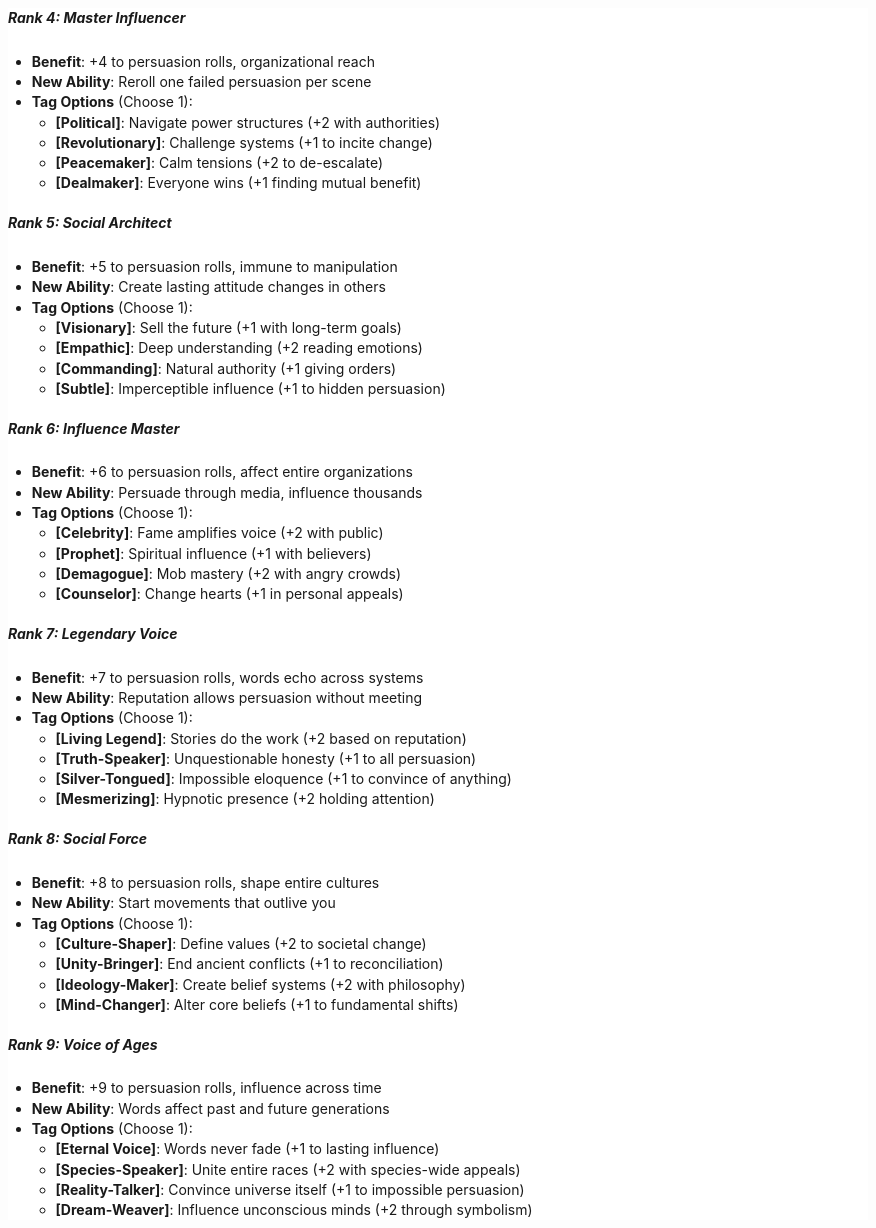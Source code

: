 ##### Rank 4: Master Influencer
- **Benefit**: +4 to persuasion rolls, organizational reach
- **New Ability**: Reroll one failed persuasion per scene
- **Tag Options** (Choose 1):
  - **[Political]**: Navigate power structures (+2 with authorities)
  - **[Revolutionary]**: Challenge systems (+1 to incite change)
  - **[Peacemaker]**: Calm tensions (+2 to de-escalate)
  - **[Dealmaker]**: Everyone wins (+1 finding mutual benefit)

##### Rank 5: Social Architect
- **Benefit**: +5 to persuasion rolls, immune to manipulation
- **New Ability**: Create lasting attitude changes in others
- **Tag Options** (Choose 1):
  - **[Visionary]**: Sell the future (+1 with long-term goals)
  - **[Empathic]**: Deep understanding (+2 reading emotions)
  - **[Commanding]**: Natural authority (+1 giving orders)
  - **[Subtle]**: Imperceptible influence (+1 to hidden persuasion)

##### Rank 6: Influence Master
- **Benefit**: +6 to persuasion rolls, affect entire organizations
- **New Ability**: Persuade through media, influence thousands
- **Tag Options** (Choose 1):
  - **[Celebrity]**: Fame amplifies voice (+2 with public)
  - **[Prophet]**: Spiritual influence (+1 with believers)
  - **[Demagogue]**: Mob mastery (+2 with angry crowds)
  - **[Counselor]**: Change hearts (+1 in personal appeals)

##### Rank 7: Legendary Voice
- **Benefit**: +7 to persuasion rolls, words echo across systems
- **New Ability**: Reputation allows persuasion without meeting
- **Tag Options** (Choose 1):
  - **[Living Legend]**: Stories do the work (+2 based on reputation)
  - **[Truth-Speaker]**: Unquestionable honesty (+1 to all persuasion)
  - **[Silver-Tongued]**: Impossible eloquence (+1 to convince of anything)
  - **[Mesmerizing]**: Hypnotic presence (+2 holding attention)

##### Rank 8: Social Force
- **Benefit**: +8 to persuasion rolls, shape entire cultures
- **New Ability**: Start movements that outlive you
- **Tag Options** (Choose 1):
  - **[Culture-Shaper]**: Define values (+2 to societal change)
  - **[Unity-Bringer]**: End ancient conflicts (+1 to reconciliation)
  - **[Ideology-Maker]**: Create belief systems (+2 with philosophy)
  - **[Mind-Changer]**: Alter core beliefs (+1 to fundamental shifts)

##### Rank 9: Voice of Ages
- **Benefit**: +9 to persuasion rolls, influence across time
- **New Ability**: Words affect past and future generations
- **Tag Options** (Choose 1):
  - **[Eternal Voice]**: Words never fade (+1 to lasting influence)
  - **[Species-Speaker]**: Unite entire races (+2 with species-wide appeals)
  - **[Reality-Talker]**: Convince universe itself (+1 to impossible persuasion)
  - **[Dream-Weaver]**: Influence unconscious minds (+2 through symbolism)
